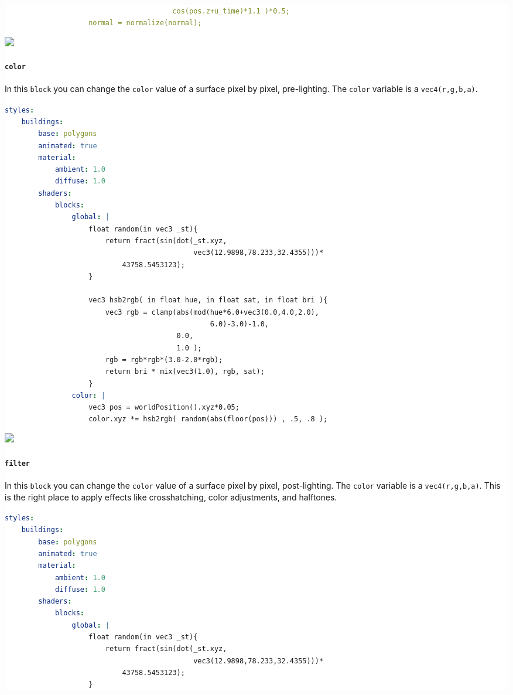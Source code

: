 ```yaml
                                        cos(pos.z+u_time)*1.1 )*0.5;
                    normal = normalize(normal);
```

[ ![](images/shaders-normal.jpg) ](http://tangrams.github.io/tangram-docs/?shaders/normal.yaml)

#### `color`

In this `block` you can change the `color` value of a surface pixel by pixel, pre-lighting. The `color` variable is a `vec4(r,g,b,a)`.

```yaml
styles:
    buildings:
        base: polygons
        animated: true
        material:
            ambient: 1.0
            diffuse: 1.0
        shaders:
            blocks:
                global: |
                    float random(in vec3 _st){ 
                        return fract(sin(dot(_st.xyz,
                                             vec3(12.9898,78.233,32.4355)))* 
                            43758.5453123);
                    }

                    vec3 hsb2rgb( in float hue, in float sat, in float bri ){
                        vec3 rgb = clamp(abs(mod(hue*6.0+vec3(0.0,4.0,2.0),
                                                 6.0)-3.0)-1.0, 
                                         0.0, 
                                         1.0 );
                        rgb = rgb*rgb*(3.0-2.0*rgb);
                        return bri * mix(vec3(1.0), rgb, sat);
                    }
                color: |
                    vec3 pos = worldPosition().xyz*0.05;
                    color.xyz *= hsb2rgb( random(abs(floor(pos))) , .5, .8 );
```

[ ![](images/shaders-color.jpg) ](http://tangrams.github.io/tangram-docs/?shaders/color.yaml)

#### `filter`

In this `block` you can change the `color` value of a surface pixel by pixel, post-lighting. The `color` variable is a `vec4(r,g,b,a)`. This is the right place to apply effects like crosshatching, color adjustments, and halftones.

```yaml
styles:
    buildings:
        base: polygons
        animated: true
        material:
            ambient: 1.0
            diffuse: 1.0
        shaders:
            blocks:
                global: |
                    float random(in vec3 _st){ 
                        return fract(sin(dot(_st.xyz,
                                             vec3(12.9898,78.233,32.4355)))* 
                            43758.5453123);
                    }

```